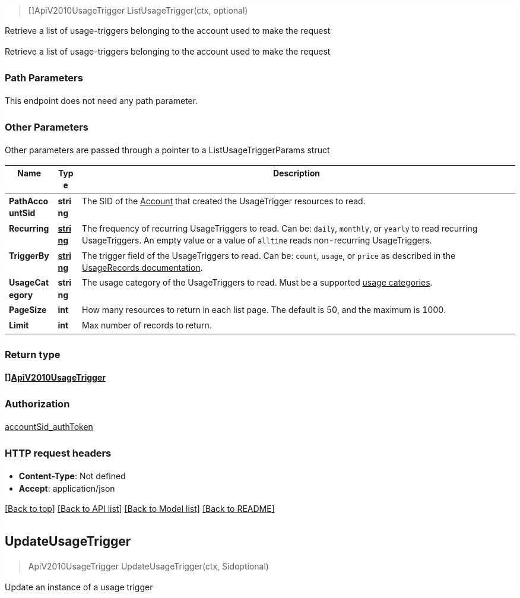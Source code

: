 > []ApiV2010UsageTrigger ListUsageTrigger(ctx, optional)

Retrieve a list of usage-triggers belonging to the account used to make the request

Retrieve a list of usage-triggers belonging to the account used to make the request

### Path Parameters

This endpoint does not need any path parameter.

### Other Parameters

Other parameters are passed through a pointer to a ListUsageTriggerParams struct


Name | Type | Description
------------- | ------------- | -------------
**PathAccountSid** | **string** | The SID of the [Account](https://www.twilio.com/docs/iam/api/account) that created the UsageTrigger resources to read.
**Recurring** | [**string**](stringstring.md) | The frequency of recurring UsageTriggers to read. Can be: `daily`, `monthly`, or `yearly` to read recurring UsageTriggers. An empty value or a value of `alltime` reads non-recurring UsageTriggers.
**TriggerBy** | [**string**](stringstring.md) | The trigger field of the UsageTriggers to read.  Can be: `count`, `usage`, or `price` as described in the [UsageRecords documentation](https://www.twilio.com/docs/usage/api/usage-record#usage-count-price).
**UsageCategory** | **string** | The usage category of the UsageTriggers to read. Must be a supported [usage categories](https://www.twilio.com/docs/usage/api/usage-record#usage-categories).
**PageSize** | **int** | How many resources to return in each list page. The default is 50, and the maximum is 1000.
**Limit** | **int** | Max number of records to return.

### Return type

[**[]ApiV2010UsageTrigger**](ApiV2010UsageTrigger.md)

### Authorization

[accountSid_authToken](../README.md#accountSid_authToken)

### HTTP request headers

- **Content-Type**: Not defined
- **Accept**: application/json

[[Back to top]](#) [[Back to API list]](../README.md#documentation-for-api-endpoints)
[[Back to Model list]](../README.md#documentation-for-models)
[[Back to README]](../README.md)


## UpdateUsageTrigger

> ApiV2010UsageTrigger UpdateUsageTrigger(ctx, Sidoptional)

Update an instance of a usage trigger
